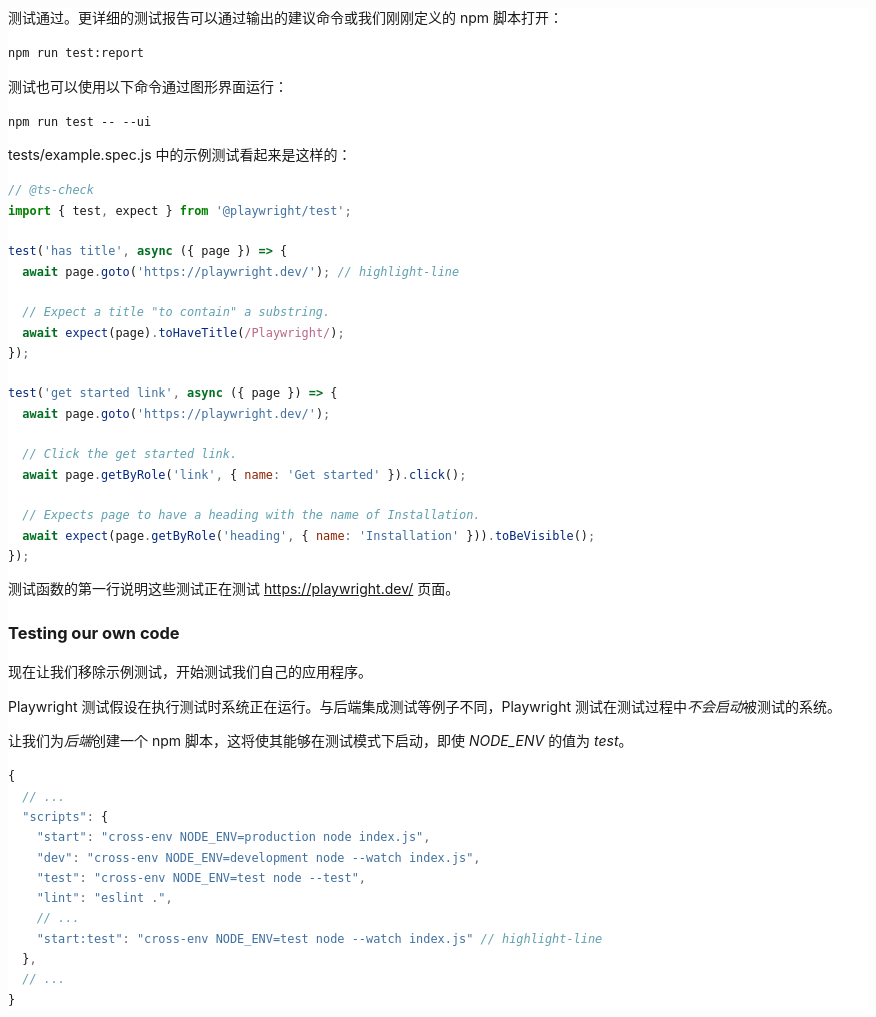 
测试通过。更详细的测试报告可以通过输出的建议命令或我们刚刚定义的 npm 脚本打开：

```
npm run test:report
```


测试也可以使用以下命令通过图形界面运行：

```
npm run test -- --ui
```


tests/example.spec.js 中的示例测试看起来是这样的：

```js
// @ts-check
import { test, expect } from '@playwright/test';

test('has title', async ({ page }) => {
  await page.goto('https://playwright.dev/'); // highlight-line

  // Expect a title "to contain" a substring.
  await expect(page).toHaveTitle(/Playwright/);
});

test('get started link', async ({ page }) => {
  await page.goto('https://playwright.dev/');

  // Click the get started link.
  await page.getByRole('link', { name: 'Get started' }).click();

  // Expects page to have a heading with the name of Installation.
  await expect(page.getByRole('heading', { name: 'Installation' })).toBeVisible();
});
```


测试函数的第一行说明这些测试正在测试 https://playwright.dev/ 页面。

### Testing our own code


现在让我们移除示例测试，开始测试我们自己的应用程序。


Playwright 测试假设在执行测试时系统正在运行。与后端集成测试等例子不同，Playwright 测试在测试过程中<i>不会启动</i>被测试的系统。


让我们为<i>后端</i>创建一个 npm 脚本，这将使其能够在测试模式下启动，即使 <i>NODE\_ENV</i> 的值为 <i>test</i>。

```js
{
  // ...
  "scripts": {
    "start": "cross-env NODE_ENV=production node index.js",
    "dev": "cross-env NODE_ENV=development node --watch index.js",
    "test": "cross-env NODE_ENV=test node --test",
    "lint": "eslint .",
    // ...
    "start:test": "cross-env NODE_ENV=test node --watch index.js" // highlight-line
  },
  // ...
}
```
